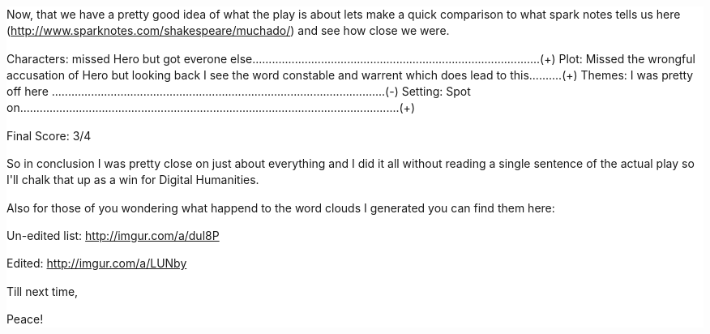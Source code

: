 Now, that we have a pretty good idea of what the play is about lets make a quick comparison to what spark notes tells us here (http://www.sparknotes.com/shakespeare/muchado/) and see how close we were.

Characters: missed Hero but got everone else........................................................................................(+)
Plot: Missed the wrongful accusation of Hero but looking back I see the word constable and warrent which does lead to this..........(+)
Themes: I was pretty off here ......................................................................................................(-)
Setting: Spot on....................................................................................................................(+)

Final Score: 3/4 

So in conclusion I was pretty close on just about everything and I did it all without reading a single sentence of the actual play so I'll chalk that up as a win for Digital Humanities.

Also for those of you wondering what happend to the word clouds I generated you can find them here:

Un-edited list: http://imgur.com/a/dul8P

Edited: http://imgur.com/a/LUNby

Till next time,

Peace!
